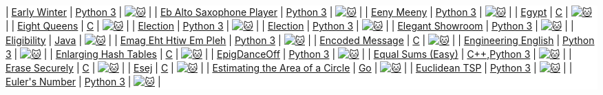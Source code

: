 | [Early Winter](https://github.com/JonSteinn/Kattis-Solutions/tree/master/src/Early%20Winter) | [Python 3](https://github.com/JonSteinn/Kattis-Solutions/tree/master/src/Early%20Winter/Python%203) | [![:cat:](https://open.kattis.com/favicon)](https://open.kattis.com/problems/earlywinter) |
| [Eb Alto Saxophone Player](https://github.com/JonSteinn/Kattis-Solutions/tree/master/src/Eb%20Alto%20Saxophone%20Player) | [Python 3](https://github.com/JonSteinn/Kattis-Solutions/tree/master/src/Eb%20Alto%20Saxophone%20Player/Python%203) | [![:cat:](https://open.kattis.com/favicon)](https://open.kattis.com/problems/saxophone) |
| [Eeny Meeny](https://github.com/JonSteinn/Kattis-Solutions/tree/master/src/Eeny%20Meeny) | [Python 3](https://github.com/JonSteinn/Kattis-Solutions/tree/master/src/Eeny%20Meeny/Python%203) | [![:cat:](https://open.kattis.com/favicon)](https://open.kattis.com/problems/eenymeeny) |
| [Egypt](https://github.com/JonSteinn/Kattis-Solutions/tree/master/src/Egypt) | [C](https://github.com/JonSteinn/Kattis-Solutions/tree/master/src/Egypt/C) | [![:cat:](https://open.kattis.com/favicon)](https://open.kattis.com/problems/egypt) |
| [Eight Queens](https://github.com/JonSteinn/Kattis-Solutions/tree/master/src/Eight%20Queens) | [C](https://github.com/JonSteinn/Kattis-Solutions/tree/master/src/Eight%20Queens/C) | [![:cat:](https://open.kattis.com/favicon)](https://open.kattis.com/problems/8queens) |
| [Election](https://github.com/JonSteinn/Kattis-Solutions/tree/master/src/Election) | [Python 3](https://github.com/JonSteinn/Kattis-Solutions/tree/master/src/Election/Python%203) | [![:cat:](https://open.kattis.com/favicon)](https://open.kattis.com/problems/election2) |
| [Election](https://github.com/JonSteinn/Kattis-Solutions/tree/master/src/Election%282%29) | [Python 3](https://github.com/JonSteinn/Kattis-Solutions/tree/master/src/Election%282%29/Python%203) | [![:cat:](https://open.kattis.com/favicon)](https://open.kattis.com/problems/election) |
| [Elegant Showroom](https://github.com/JonSteinn/Kattis-Solutions/tree/master/src/Elegant%20Showroom) | [Python 3](https://github.com/JonSteinn/Kattis-Solutions/tree/master/src/Elegant%20Showroom/Python%203) | [![:cat:](https://open.kattis.com/favicon)](https://open.kattis.com/problems/showroom) |
| [Eligibility](https://github.com/JonSteinn/Kattis-Solutions/tree/master/src/Eligibility) | [Java](https://github.com/JonSteinn/Kattis-Solutions/tree/master/src/Eligibility/Java) | [![:cat:](https://open.kattis.com/favicon)](https://open.kattis.com/problems/eligibility) |
| [Emag Eht Htiw Em Pleh](https://github.com/JonSteinn/Kattis-Solutions/tree/master/src/Emag%20Eht%20Htiw%20Em%20Pleh) | [Python 3](https://github.com/JonSteinn/Kattis-Solutions/tree/master/src/Emag%20Eht%20Htiw%20Em%20Pleh/Python%203) | [![:cat:](https://open.kattis.com/favicon)](https://open.kattis.com/problems/empleh) |
| [Encoded Message](https://github.com/JonSteinn/Kattis-Solutions/tree/master/src/Encoded%20Message) | [C](https://github.com/JonSteinn/Kattis-Solutions/tree/master/src/Encoded%20Message/C) | [![:cat:](https://open.kattis.com/favicon)](https://open.kattis.com/problems/encodedmessage) |
| [Engineering English](https://github.com/JonSteinn/Kattis-Solutions/tree/master/src/Engineering%20English) | [Python 3](https://github.com/JonSteinn/Kattis-Solutions/tree/master/src/Engineering%20English/Python%203) | [![:cat:](https://open.kattis.com/favicon)](https://open.kattis.com/problems/engineeringenglish) |
| [Enlarging Hash Tables](https://github.com/JonSteinn/Kattis-Solutions/tree/master/src/Enlarging%20Hash%20Tables) | [C](https://github.com/JonSteinn/Kattis-Solutions/tree/master/src/Enlarging%20Hash%20Tables/C) | [![:cat:](https://open.kattis.com/favicon)](https://open.kattis.com/problems/enlarginghashtables) |
| [EpigDanceOff](https://github.com/JonSteinn/Kattis-Solutions/tree/master/src/EpigDanceOff) | [Python 3](https://github.com/JonSteinn/Kattis-Solutions/tree/master/src/EpigDanceOff/Python%203) | [![:cat:](https://open.kattis.com/favicon)](https://open.kattis.com/problems/epigdanceoff) |
| [Equal Sums (Easy)](https://github.com/JonSteinn/Kattis-Solutions/tree/master/src/Equal%20Sums%20%28Easy%29) | [C++](https://github.com/JonSteinn/Kattis-Solutions/tree/master/src/Equal%20Sums%20%28Easy%29/C%2B%2B),[Python 3](https://github.com/JonSteinn/Kattis-Solutions/tree/master/src/Equal%20Sums%20%28Easy%29/Python%203) | [![:cat:](https://open.kattis.com/favicon)](https://open.kattis.com/problems/equalsumseasy) |
| [Erase Securely](https://github.com/JonSteinn/Kattis-Solutions/tree/master/src/Erase%20Securely) | [C](https://github.com/JonSteinn/Kattis-Solutions/tree/master/src/Erase%20Securely/C) | [![:cat:](https://open.kattis.com/favicon)](https://open.kattis.com/problems/erase) |
| [Esej](https://github.com/JonSteinn/Kattis-Solutions/tree/master/src/Esej) | [C](https://github.com/JonSteinn/Kattis-Solutions/tree/master/src/Esej/C) | [![:cat:](https://open.kattis.com/favicon)](https://open.kattis.com/problems/esej) |
| [Estimating the Area of a Circle](https://github.com/JonSteinn/Kattis-Solutions/tree/master/src/Estimating%20the%20Area%20of%20a%20Circle) | [Go](https://github.com/JonSteinn/Kattis-Solutions/tree/master/src/Estimating%20the%20Area%20of%20a%20Circle/Go) | [![:cat:](https://open.kattis.com/favicon)](https://open.kattis.com/problems/estimatingtheareaofacircle) |
| [Euclidean TSP](https://github.com/JonSteinn/Kattis-Solutions/tree/master/src/Euclidean%20TSP) | [Python 3](https://github.com/JonSteinn/Kattis-Solutions/tree/master/src/Euclidean%20TSP/Python%203) | [![:cat:](https://open.kattis.com/favicon)](https://open.kattis.com/problems/euclideantsp) |
| [Euler's Number](https://github.com/JonSteinn/Kattis-Solutions/tree/master/src/Euler%27s%20Number) | [Python 3](https://github.com/JonSteinn/Kattis-Solutions/tree/master/src/Euler%27s%20Number/Python%203) | [![:cat:](https://open.kattis.com/favicon)](https://open.kattis.com/problems/eulersnumber) |